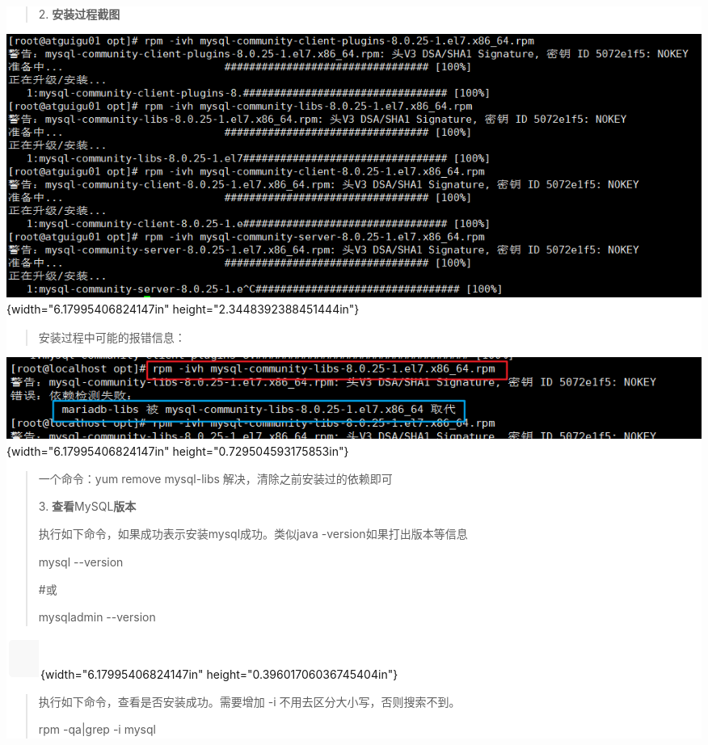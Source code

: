 > 2\. **安装过程截图**

![](./media/image251.png){width="6.17995406824147in"
height="2.3448392388451444in"}

> 安装过程中可能的报错信息：

![](./media/image252.png){width="6.17995406824147in"
height="0.729504593175853in"}

> 一个命令：yum remove mysql-libs 解决，清除之前安装过的依赖即可
>
> 3\. **查看**MySQL**版本**
>
> 执行如下命令，如果成功表示安装mysql成功。类似java
> -version如果打出版本等信息
>
> mysql \--version
>
> #或
>
> mysqladmin \--version

![](./media/image262.png){width="6.17995406824147in"
height="0.39601706036745404in"}

> 执行如下命令，查看是否安装成功。需要增加 -i
> 不用去区分大小写，否则搜索不到。
>
> rpm -qa\|grep -i mysql

